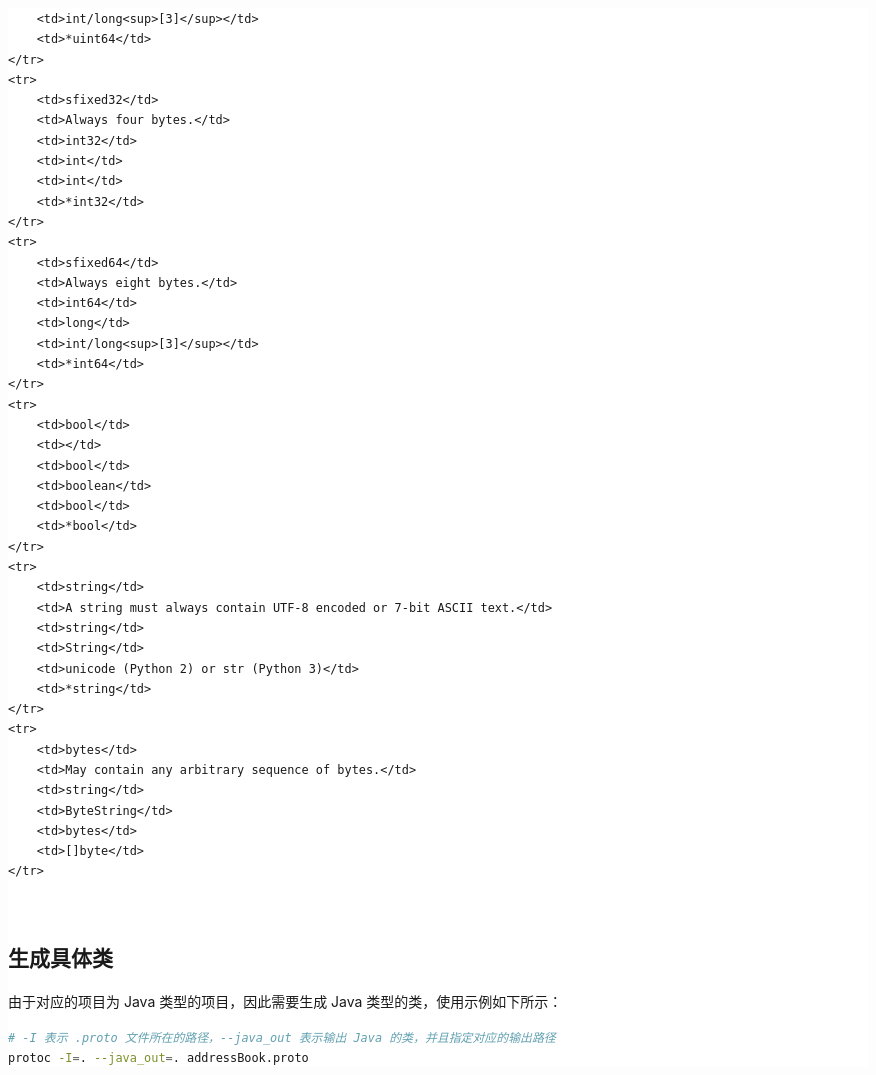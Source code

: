         <td>int/long<sup>[3]</sup></td>
        <td>*uint64</td>
    </tr>
    <tr>
        <td>sfixed32</td>
        <td>Always four bytes.</td>
        <td>int32</td>
        <td>int</td>
        <td>int</td>
        <td>*int32</td>
    </tr>
    <tr>
        <td>sfixed64</td>
        <td>Always eight bytes.</td>
        <td>int64</td>
        <td>long</td>
        <td>int/long<sup>[3]</sup></td>
        <td>*int64</td>
    </tr>
    <tr>
        <td>bool</td>
        <td></td>
        <td>bool</td>
        <td>boolean</td>
        <td>bool</td>
        <td>*bool</td>
    </tr>
    <tr>
        <td>string</td>
        <td>A string must always contain UTF-8 encoded or 7-bit ASCII text.</td>
        <td>string</td>
        <td>String</td>
        <td>unicode (Python 2) or str (Python 3)</td>
        <td>*string</td>
    </tr>
    <tr>
        <td>bytes</td>
        <td>May contain any arbitrary sequence of bytes.</td>
        <td>string</td>
        <td>ByteString</td>
        <td>bytes</td>
        <td>[]byte</td>
    </tr>
</table>

<br />

## 生成具体类

由于对应的项目为 Java 类型的项目，因此需要生成 Java 类型的类，使用示例如下所示：

```bash
# -I 表示 .proto 文件所在的路径，--java_out 表示输出 Java 的类，并且指定对应的输出路径
protoc -I=. --java_out=. addressBook.proto
```
